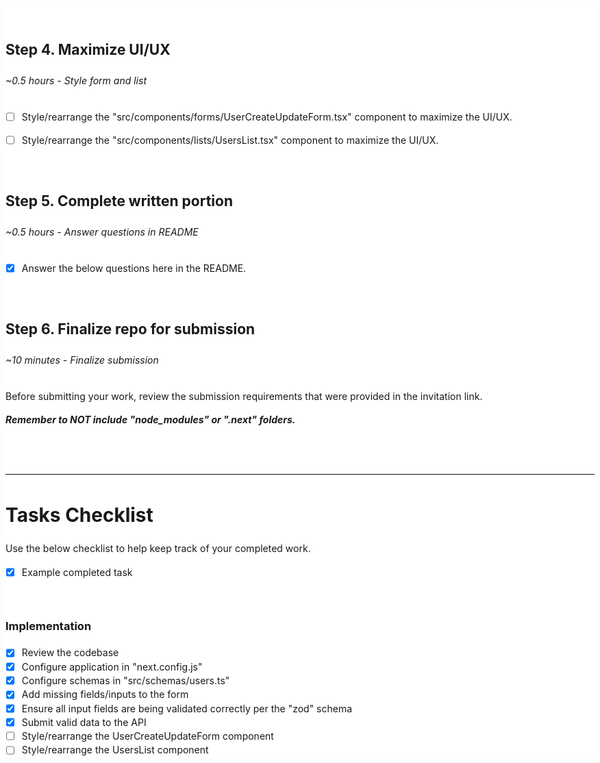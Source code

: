 <br>

## Step 4. Maximize UI/UX

###### _~0.5 hours - Style form and list_

- [ ] Style/rearrange the "src/components/forms/UserCreateUpdateForm.tsx" component to maximize the UI/UX.

- [ ] Style/rearrange the "src/components/lists/UsersList.tsx" component to maximize the UI/UX.

<br>

## Step 5. Complete written portion

###### _~0.5 hours - Answer questions in README_

- [x] Answer the below questions here in the README.

<br>

## Step 6. Finalize repo for submission

###### _~10 minutes - Finalize submission_

Before submitting your work, review the submission requirements that were provided in the invitation link.

**_Remember to NOT include "node_modules" or ".next" folders._**

<br>

<br>

---

# Tasks Checklist

Use the below checklist to help keep track of your completed work.

- [x] Example completed task

<br>

### Implementation

- [x] Review the codebase
- [x] Configure application in "next.config.js"
- [x] Configure schemas in "src/schemas/users.ts"
- [x] Add missing fields/inputs to the form
- [x] Ensure all input fields are being validated correctly per the "zod" schema
- [x] Submit valid data to the API
- [ ] Style/rearrange the UserCreateUpdateForm component
- [ ] Style/rearrange the UsersList component

